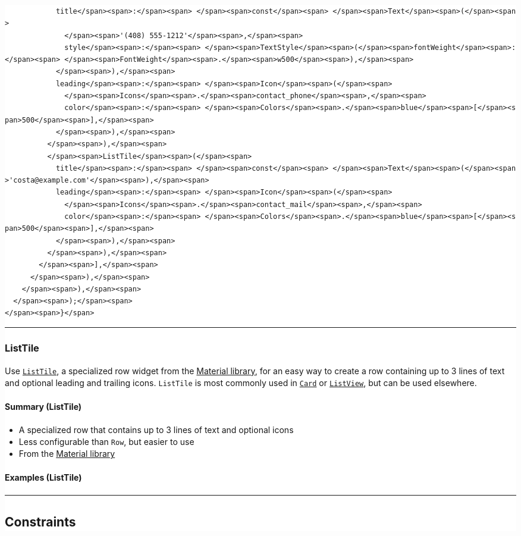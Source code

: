 ```
            title</span><span>:</span><span> </span><span>const</span><span> </span><span>Text</span><span>(</span><span>
              </span><span>'(408) 555-1212'</span><span>,</span><span>
              style</span><span>:</span><span> </span><span>TextStyle</span><span>(</span><span>fontWeight</span><span>:</span><span> </span><span>FontWeight</span><span>.</span><span>w500</span><span>),</span><span>
            </span><span>),</span><span>
            leading</span><span>:</span><span> </span><span>Icon</span><span>(</span><span>
              </span><span>Icons</span><span>.</span><span>contact_phone</span><span>,</span><span>
              color</span><span>:</span><span> </span><span>Colors</span><span>.</span><span>blue</span><span>[</span><span>500</span><span>],</span><span>
            </span><span>),</span><span>
          </span><span>),</span><span>
          </span><span>ListTile</span><span>(</span><span>
            title</span><span>:</span><span> </span><span>const</span><span> </span><span>Text</span><span>(</span><span>'costa@example.com'</span><span>),</span><span>
            leading</span><span>:</span><span> </span><span>Icon</span><span>(</span><span>
              </span><span>Icons</span><span>.</span><span>contact_mail</span><span>,</span><span>
              color</span><span>:</span><span> </span><span>Colors</span><span>.</span><span>blue</span><span>[</span><span>500</span><span>],</span><span>
            </span><span>),</span><span>
          </span><span>),</span><span>
        </span><span>],</span><span>
      </span><span>),</span><span>
    </span><span>),</span><span>
  </span><span>);</span><span>
</span><span>}</span>
```

___

### ListTile

Use [`ListTile`](https://api.flutter.dev/flutter/material/ListTile-class.html), a specialized row widget from the [Material library](https://api.flutter.dev/flutter/material/material-library.html), for an easy way to create a row containing up to 3 lines of text and optional leading and trailing icons. `ListTile` is most commonly used in [`Card`](https://api.flutter.dev/flutter/material/Card-class.html) or [`ListView`](https://api.flutter.dev/flutter/widgets/ListView-class.html), but can be used elsewhere.

#### Summary (ListTile)

-   A specialized row that contains up to 3 lines of text and optional icons
-   Less configurable than `Row`, but easier to use
-   From the [Material library](https://api.flutter.dev/flutter/material/material-library.html)

#### Examples (ListTile)

___

## Constraints
